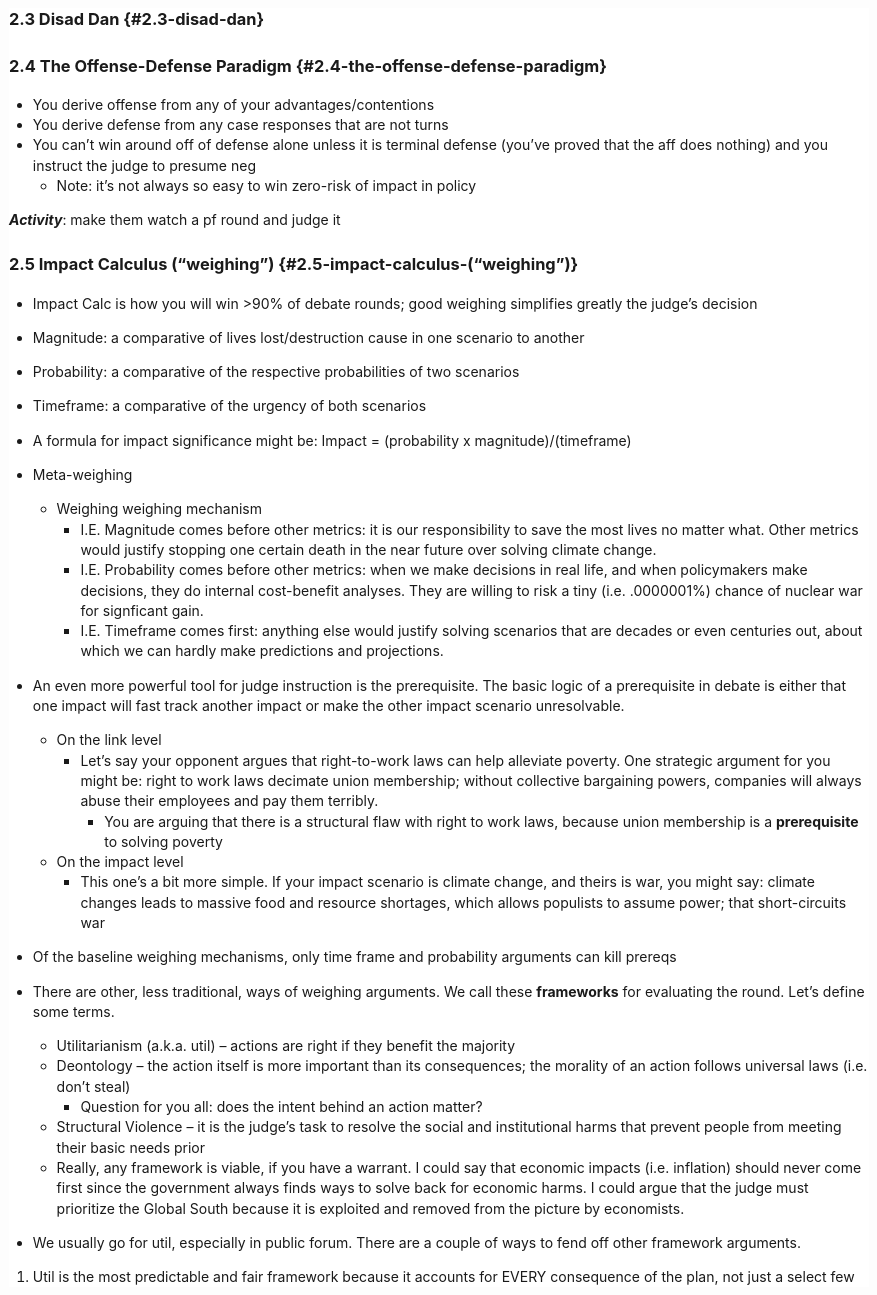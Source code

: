 ### 2.3 Disad Dan {#2.3-disad-dan}

### 2.4 The Offense-Defense Paradigm {#2.4-the-offense-defense-paradigm}

- You derive offense from any of your advantages/contentions  
- You derive defense from any case responses that are not turns  
- You can’t win around off of defense alone unless it is terminal defense (you’ve proved that the aff does nothing) and you instruct the judge to presume neg  
  - Note: it’s not always so easy to win zero-risk of impact in policy

***Activity***: make them watch a pf round and judge it

### 2.5 Impact Calculus (“weighing”) {#2.5-impact-calculus-(“weighing”)}

- Impact Calc is how you will win \>90% of debate rounds; good weighing simplifies greatly the judge’s decision  
- Magnitude: a comparative of lives lost/destruction cause in one scenario to another  
- Probability: a comparative of the respective probabilities of two scenarios  
- Timeframe: a comparative of the urgency of both scenarios  
- A formula for impact significance might be: Impact \= (probability x magnitude)/(timeframe)  
- Meta-weighing  
  - Weighing weighing mechanism  
    - I.E. Magnitude comes before other metrics: it is our responsibility to save the most lives no matter what. Other metrics would justify stopping one certain death in the near future over solving climate change.  
    - I.E. Probability comes before other metrics: when we make decisions in real life, and when policymakers make decisions, they do internal cost-benefit analyses. They are willing to risk a tiny (i.e. .0000001%) chance of nuclear war for signficant gain.   
    - I.E. Timeframe comes first: anything else would justify solving scenarios that are decades or even centuries out, about which we can hardly make predictions and projections.   
- An even more powerful tool for judge instruction is the prerequisite. The basic logic of a prerequisite in debate is either that one impact will fast track another impact or make the other impact scenario unresolvable.     
  - On the link level  
    - Let’s say your opponent argues that right-to-work laws can help alleviate poverty. One strategic argument for you might be: right to work laws decimate union membership; without collective bargaining powers, companies will always abuse their employees and pay them terribly.  
      - You are arguing that there is a structural flaw with right to work laws, because union membership is a **prerequisite** to solving poverty  
  - On the impact level   
    - This one’s a bit more simple. If your impact scenario is climate change, and theirs is war, you might say: climate changes leads to massive food and resource shortages, which allows populists to assume power; that short-circuits war   
- Of the baseline weighing mechanisms, only time frame and probability arguments can kill prereqs

- There are other, less traditional, ways of weighing arguments. We call these **frameworks** for evaluating the round. Let’s define some terms.   
  - Utilitarianism (a.k.a. util) – actions are right if they benefit the majority  
  - Deontology – the action itself is more important than its consequences; the morality of an action follows universal laws (i.e. don’t steal)  
    - Question for you all: does the intent behind an action matter?   
  - Structural Violence – it is the judge’s task to resolve the social and institutional harms that prevent people from meeting their basic needs prior   
  - Really, any framework is viable, if you have a warrant. I could say that economic impacts (i.e. inflation) should never come first since the government always finds ways to solve back for economic harms. I could argue that the judge must prioritize the Global South because it is exploited and removed from the picture by economists.   
- We usually go for util, especially in public forum. There are a couple of ways to fend off other framework arguments.   
1. Util is the most predictable and fair framework because it accounts for EVERY consequence of the plan, not just a select few  